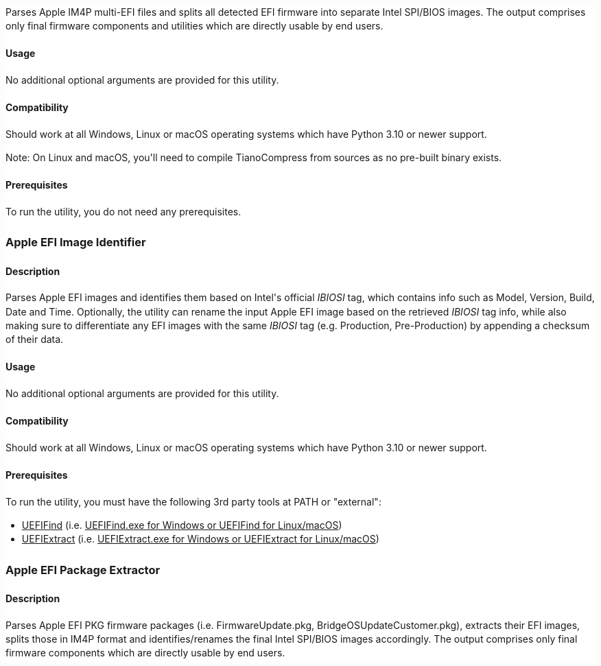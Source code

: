 Parses Apple IM4P multi-EFI files and splits all detected EFI firmware into separate Intel SPI/BIOS images. The output comprises only final firmware components and utilities which are directly usable by end users.

#### **Usage**

No additional optional arguments are provided for this utility.

#### **Compatibility**

Should work at all Windows, Linux or macOS operating systems which have Python 3.10 or newer support.

Note: On Linux and macOS, you'll need to compile TianoCompress from sources as no pre-built binary exists.

#### **Prerequisites**

To run the utility, you do not need any prerequisites.

### **Apple EFI Image Identifier**

#### **Description**

Parses Apple EFI images and identifies them based on Intel's official $IBIOSI$ tag, which contains info such as Model, Version, Build, Date and Time. Optionally, the utility can rename the input Apple EFI image based on the retrieved $IBIOSI$ tag info, while also making sure to differentiate any EFI images with the same $IBIOSI$ tag (e.g. Production, Pre-Production) by appending a checksum of their data.

#### **Usage**

No additional optional arguments are provided for this utility.

#### **Compatibility**

Should work at all Windows, Linux or macOS operating systems which have Python 3.10 or newer support.

#### **Prerequisites**

To run the utility, you must have the following 3rd party tools at PATH or "external":

* [UEFIFind](https://github.com/LongSoft/UEFITool/) (i.e. [UEFIFind.exe for Windows or UEFIFind for Linux/macOS](https://github.com/LongSoft/UEFITool/releases))
* [UEFIExtract](https://github.com/LongSoft/UEFITool/) (i.e. [UEFIExtract.exe for Windows or UEFIExtract for Linux/macOS](https://github.com/LongSoft/UEFITool/releases))

### **Apple EFI Package Extractor**

#### **Description**

Parses Apple EFI PKG firmware packages (i.e. FirmwareUpdate.pkg, BridgeOSUpdateCustomer.pkg), extracts their EFI images, splits those in IM4P format and identifies/renames the final Intel SPI/BIOS images accordingly. The output comprises only final firmware components which are directly usable by end users.
